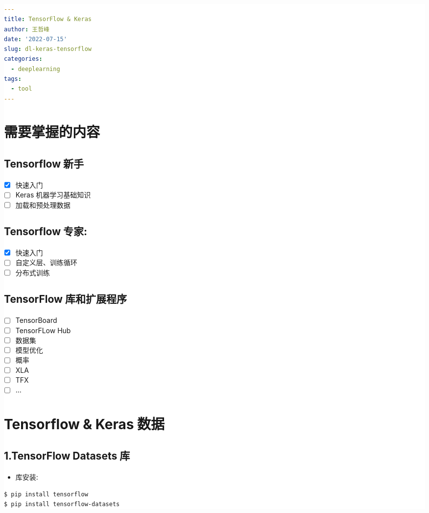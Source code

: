 ```yaml
---
title: TensorFlow & Keras
author: 王哲峰
date: '2022-07-15'
slug: dl-keras-tensorflow
categories:
  - deeplearning
tags:
  - tool
---
```


# 需要掌握的内容

## Tensorflow 新手

* [x] 快速入门
* [ ] Keras 机器学习基础知识
* [ ] 加载和预处理数据

## Tensorflow 专家:

* [x] 快速入门
* [ ] 自定义层、训练循环
* [ ] 分布式训练

## TensorFlow 库和扩展程序

* [ ] TensorBoard
* [ ] TensorFLow Hub
* [ ] 数据集
* [ ] 模型优化
* [ ] 概率
* [ ] XLA
* [ ] TFX
* [ ] ...

# Tensorflow & Keras 数据

## 1.TensorFlow Datasets 库

* 库安装:

```bash
$ pip install tensorflow
$ pip install tensorflow-datasets
```
